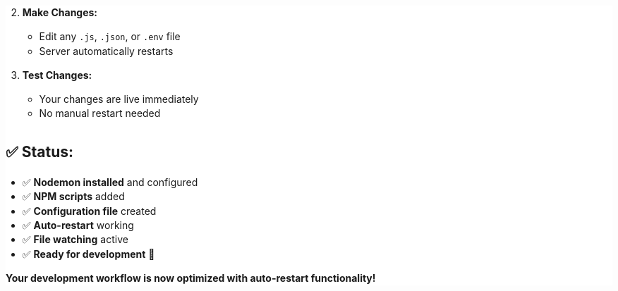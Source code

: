 2. **Make Changes:**
   - Edit any `.js`, `.json`, or `.env` file
   - Server automatically restarts

3. **Test Changes:**
   - Your changes are live immediately
   - No manual restart needed

## ✅ **Status:**

- ✅ **Nodemon installed** and configured
- ✅ **NPM scripts** added
- ✅ **Configuration file** created
- ✅ **Auto-restart** working
- ✅ **File watching** active
- ✅ **Ready for development** 🚀

**Your development workflow is now optimized with auto-restart functionality!**
